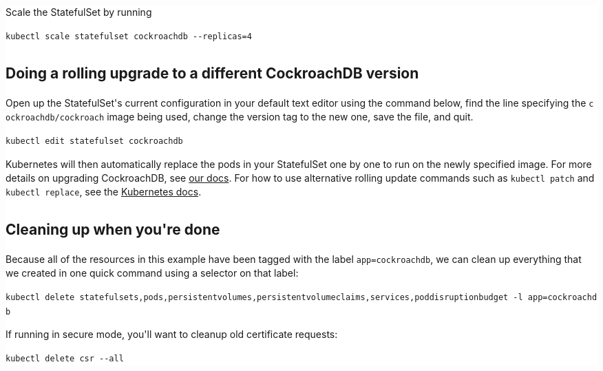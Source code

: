 Scale the StatefulSet by running

```shell
kubectl scale statefulset cockroachdb --replicas=4
```

## Doing a rolling upgrade to a different CockroachDB version

Open up the StatefulSet's current configuration in your default text editor
using the command below, find the line specifying the `cockroachdb/cockroach`
image being used, change the version tag to the new one, save the file, and
quit.

```shell
kubectl edit statefulset cockroachdb
```

Kubernetes will then automatically replace the pods in your StatefulSet one by
one to run on the newly specified image. For more details on upgrading
CockroachDB, see [our
docs](https://www.cockroachlabs.com/docs/stable/upgrade-cockroach-version.html).
For how to use alternative rolling update commands such as `kubectl patch` and
`kubectl replace`, see the [Kubernetes
docs](https://kubernetes.io/docs/tutorials/stateful-application/basic-stateful-set/#rolling-update).

## Cleaning up when you're done

Because all of the resources in this example have been tagged with the label `app=cockroachdb`,
we can clean up everything that we created in one quick command using a selector on that label:

```shell
kubectl delete statefulsets,pods,persistentvolumes,persistentvolumeclaims,services,poddisruptionbudget -l app=cockroachdb
```

If running in secure mode, you'll want to cleanup old certificate requests:
```shell
kubectl delete csr --all
```
